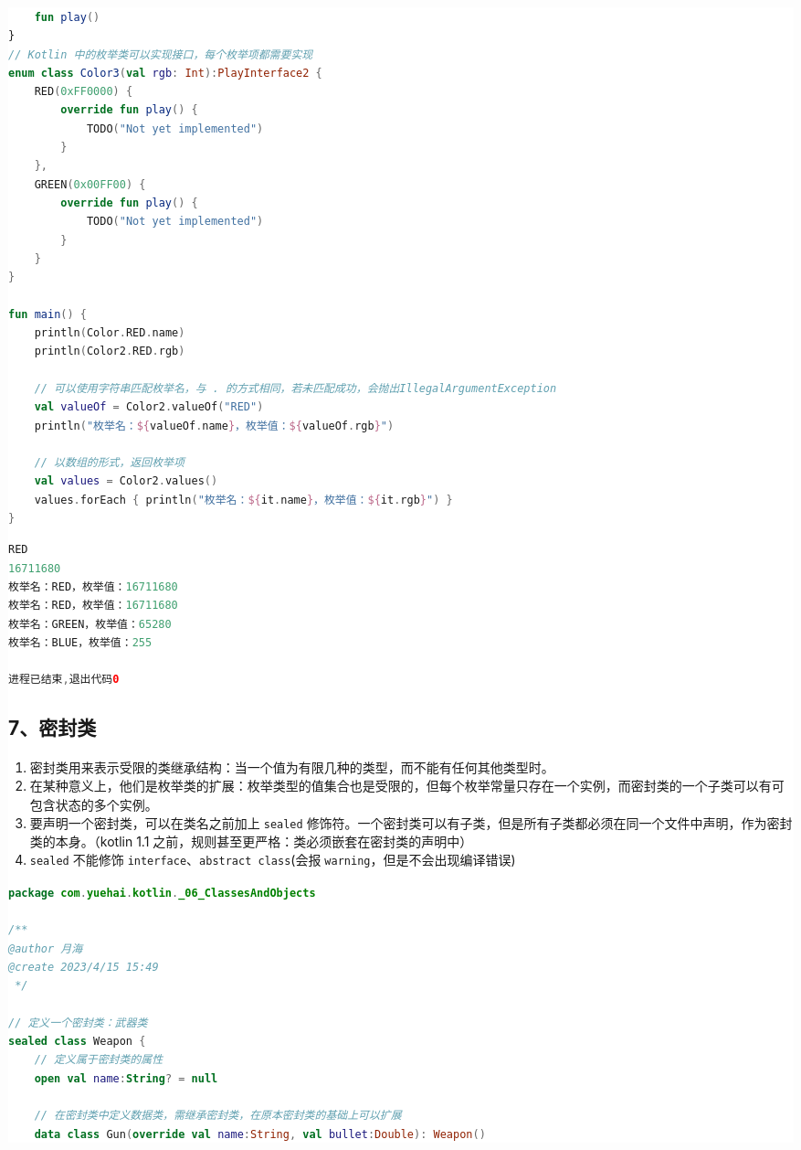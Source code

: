 ```Kotlin
    fun play()
}
// Kotlin 中的枚举类可以实现接口，每个枚举项都需要实现
enum class Color3(val rgb: Int):PlayInterface2 {
    RED(0xFF0000) {
        override fun play() {
            TODO("Not yet implemented")
        }
    },
    GREEN(0x00FF00) {
        override fun play() {
            TODO("Not yet implemented")
        }
    }
}

fun main() {
    println(Color.RED.name)
    println(Color2.RED.rgb)

    // 可以使用字符串匹配枚举名，与 . 的方式相同，若未匹配成功，会抛出IllegalArgumentException
    val valueOf = Color2.valueOf("RED")
    println("枚举名：${valueOf.name}，枚举值：${valueOf.rgb}")

    // 以数组的形式，返回枚举项
    val values = Color2.values()
    values.forEach { println("枚举名：${it.name}，枚举值：${it.rgb}") }
}
```

```Kotlin
RED
16711680
枚举名：RED，枚举值：16711680
枚举名：RED，枚举值：16711680
枚举名：GREEN，枚举值：65280
枚举名：BLUE，枚举值：255

进程已结束,退出代码0
```

## 7、密封类

1. 密封类用来表示受限的类继承结构：当一个值为有限几种的类型，而不能有任何其他类型时。
2. 在某种意义上，他们是枚举类的扩展：枚举类型的值集合也是受限的，但每个枚举常量只存在一个实例，而密封类的一个子类可以有可包含状态的多个实例。
3. 要声明一个密封类，可以在类名之前加上 `sealed` 修饰符。一个密封类可以有子类，但是所有子类都必须在同一个文件中声明，作为密封类的本身。（kotlin 1.1 之前，规则甚至更严格：类必须嵌套在密封类的声明中）
4. `sealed` 不能修饰 `interface`、`abstract class`(会报 `warning`，但是不会出现编译错误)

```Kotlin
package com.yuehai.kotlin._06_ClassesAndObjects

/**
@author 月海
@create 2023/4/15 15:49
 */

// 定义一个密封类：武器类
sealed class Weapon {
    // 定义属于密封类的属性
    open val name:String? = null

    // 在密封类中定义数据类，需继承密封类，在原本密封类的基础上可以扩展
    data class Gun(override val name:String, val bullet:Double): Weapon()
```
